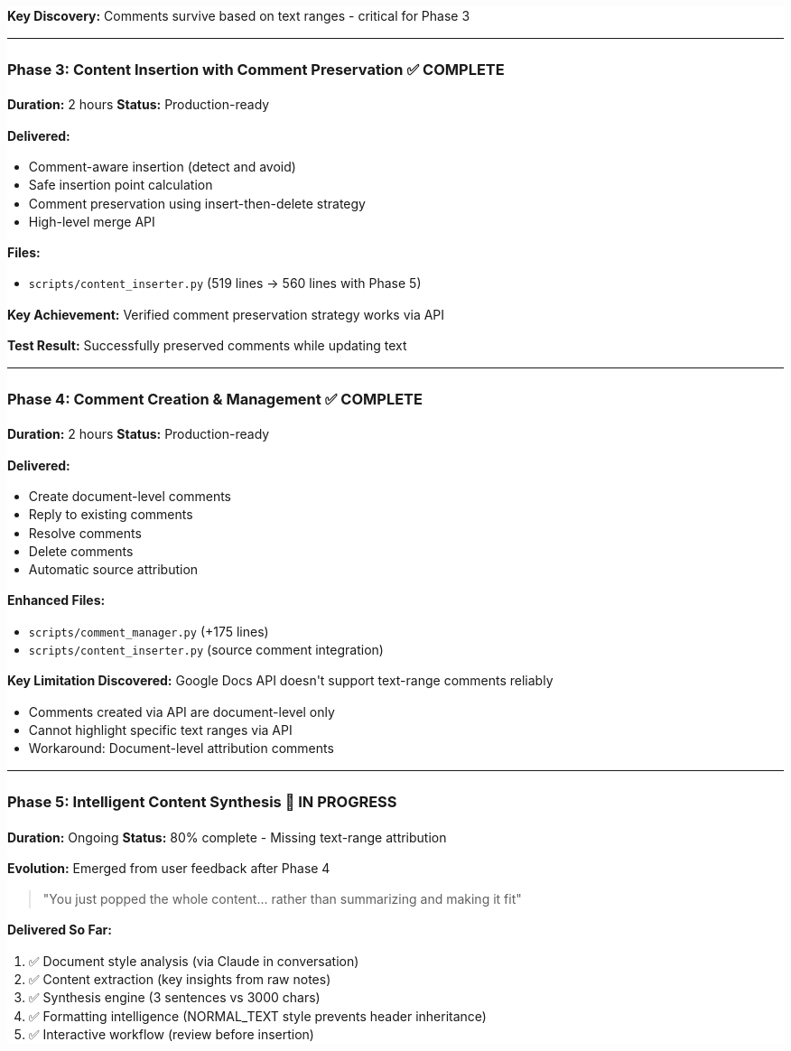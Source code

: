 **Key Discovery:** Comments survive based on text ranges - critical for Phase 3

---

### Phase 3: Content Insertion with Comment Preservation ✅ COMPLETE
**Duration:** 2 hours
**Status:** Production-ready

**Delivered:**
- Comment-aware insertion (detect and avoid)
- Safe insertion point calculation
- Comment preservation using insert-then-delete strategy
- High-level merge API

**Files:**
- `scripts/content_inserter.py` (519 lines → 560 lines with Phase 5)

**Key Achievement:** Verified comment preservation strategy works via API

**Test Result:** Successfully preserved comments while updating text

---

### Phase 4: Comment Creation & Management ✅ COMPLETE
**Duration:** 2 hours
**Status:** Production-ready

**Delivered:**
- Create document-level comments
- Reply to existing comments
- Resolve comments
- Delete comments
- Automatic source attribution

**Enhanced Files:**
- `scripts/comment_manager.py` (+175 lines)
- `scripts/content_inserter.py` (source comment integration)

**Key Limitation Discovered:** Google Docs API doesn't support text-range comments reliably
- Comments created via API are document-level only
- Cannot highlight specific text ranges via API
- Workaround: Document-level attribution comments

---

### Phase 5: Intelligent Content Synthesis 🚧 IN PROGRESS
**Duration:** Ongoing
**Status:** 80% complete - Missing text-range attribution

**Evolution:** Emerged from user feedback after Phase 4
> "You just popped the whole content... rather than summarizing and making it fit"

**Delivered So Far:**
1. ✅ Document style analysis (via Claude in conversation)
2. ✅ Content extraction (key insights from raw notes)
3. ✅ Synthesis engine (3 sentences vs 3000 chars)
4. ✅ Formatting intelligence (NORMAL_TEXT style prevents header inheritance)
5. ✅ Interactive workflow (review before insertion)
